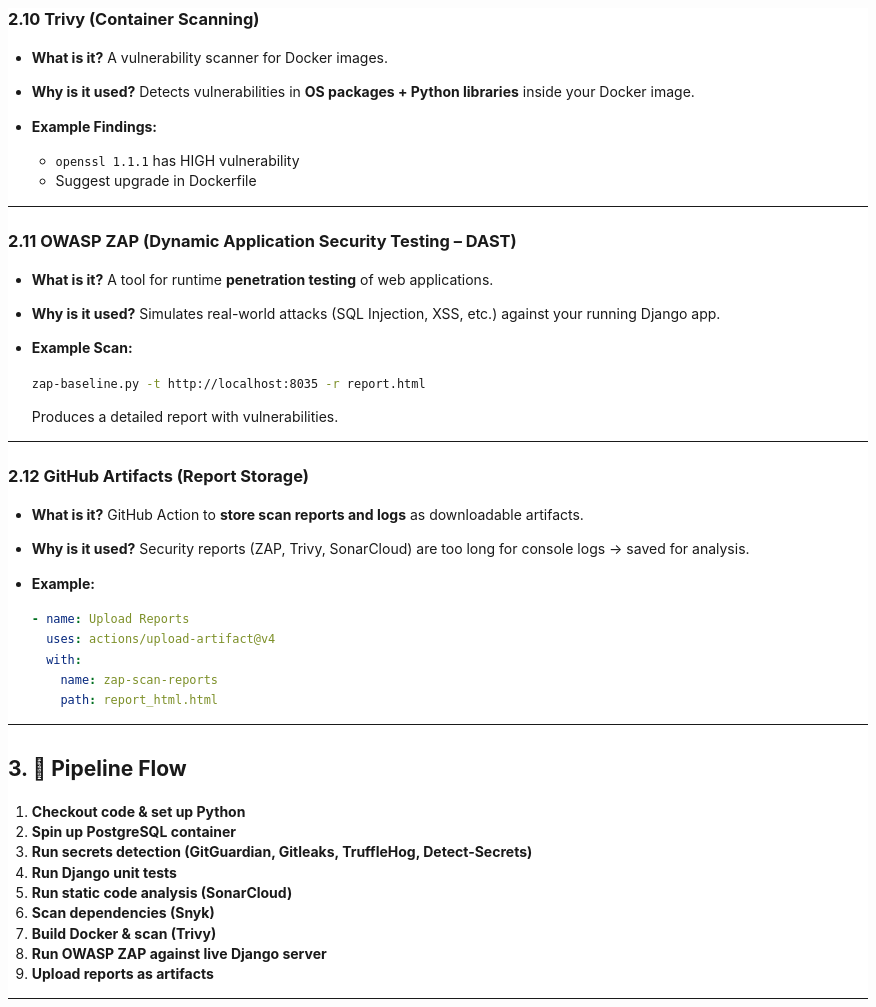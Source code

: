 
### 2.10 Trivy (Container Scanning)

* **What is it?**
  A vulnerability scanner for Docker images.

* **Why is it used?**
  Detects vulnerabilities in **OS packages + Python libraries** inside your Docker image.

* **Example Findings:**

  * `openssl 1.1.1` has HIGH vulnerability
  * Suggest upgrade in Dockerfile

---

### 2.11 OWASP ZAP (Dynamic Application Security Testing – DAST)

* **What is it?**
  A tool for runtime **penetration testing** of web applications.

* **Why is it used?**
  Simulates real-world attacks (SQL Injection, XSS, etc.) against your running Django app.

* **Example Scan:**

  ```bash
  zap-baseline.py -t http://localhost:8035 -r report.html
  ```

  Produces a detailed report with vulnerabilities.

---

### 2.12 GitHub Artifacts (Report Storage)

* **What is it?**
  GitHub Action to **store scan reports and logs** as downloadable artifacts.

* **Why is it used?**
  Security reports (ZAP, Trivy, SonarCloud) are too long for console logs → saved for analysis.

* **Example:**

  ```yaml
  - name: Upload Reports
    uses: actions/upload-artifact@v4
    with:
      name: zap-scan-reports
      path: report_html.html
  ```

---

## 3. 🔄 Pipeline Flow

1. **Checkout code & set up Python**
2. **Spin up PostgreSQL container**
3. **Run secrets detection (GitGuardian, Gitleaks, TruffleHog, Detect-Secrets)**
4. **Run Django unit tests**
5. **Run static code analysis (SonarCloud)**
6. **Scan dependencies (Snyk)**
7. **Build Docker & scan (Trivy)**
8. **Run OWASP ZAP against live Django server**
9. **Upload reports as artifacts**

---